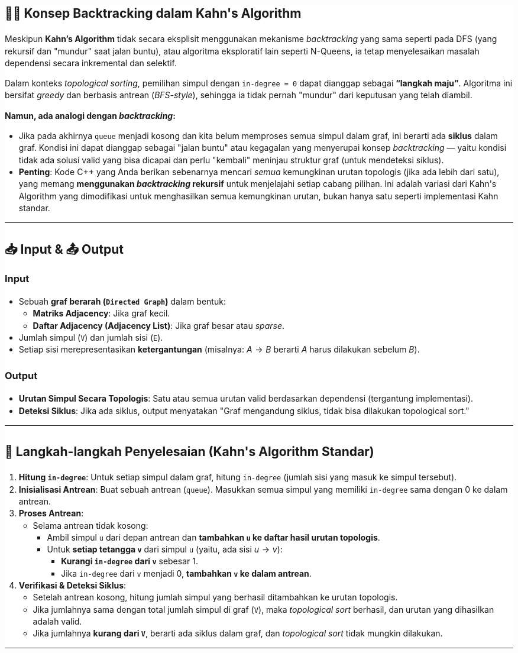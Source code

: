 ## 🧑‍💻 Konsep Backtracking dalam Kahn's Algorithm

Meskipun **Kahn’s Algorithm** tidak secara eksplisit menggunakan mekanisme *backtracking* yang sama seperti pada DFS (yang rekursif dan "mundur" saat jalan buntu), atau algoritma eksploratif lain seperti N-Queens, ia tetap menyelesaikan masalah dependensi secara inkremental dan selektif.

Dalam konteks *topological sorting*, pemilihan simpul dengan `in-degree = 0` dapat dianggap sebagai **“langkah maju”**. Algoritma ini bersifat *greedy* dan berbasis antrean (*BFS-style*), sehingga ia tidak pernah "mundur" dari keputusan yang telah diambil.

**Namun, ada analogi dengan *backtracking*:**

* Jika pada akhirnya `queue` menjadi kosong dan kita belum memproses semua simpul dalam graf, ini berarti ada **siklus** dalam graf. Kondisi ini dapat dianggap sebagai "jalan buntu" atau kegagalan yang menyerupai konsep *backtracking* — yaitu kondisi tidak ada solusi valid yang bisa dicapai dan perlu "kembali" meninjau struktur graf (untuk mendeteksi siklus).
* **Penting**: Kode C++ yang Anda berikan sebenarnya mencari *semua* kemungkinan urutan topologis (jika ada lebih dari satu), yang memang **menggunakan *backtracking* rekursif** untuk menjelajahi setiap cabang pilihan. Ini adalah variasi dari Kahn's Algorithm yang dimodifikasi untuk menghasilkan semua kemungkinan urutan, bukan hanya satu seperti implementasi Kahn standar.

---

## 📥 Input & 📤 Output

### Input

* Sebuah **graf berarah (`Directed Graph`)** dalam bentuk:
    * **Matriks Adjacency**: Jika graf kecil.
    * **Daftar Adjacency (Adjacency List)**: Jika graf besar atau *sparse*.
* Jumlah simpul (`V`) dan jumlah sisi (`E`).
* Setiap sisi merepresentasikan **ketergantungan** (misalnya: $A \rightarrow B$ berarti $A$ harus dilakukan sebelum $B$).

### Output

* **Urutan Simpul Secara Topologis**: Satu atau semua urutan valid berdasarkan dependensi (tergantung implementasi).
* **Deteksi Siklus**: Jika ada siklus, output menyatakan "Graf mengandung siklus, tidak bisa dilakukan topological sort."

---

## 🧮 Langkah-langkah Penyelesaian (Kahn's Algorithm Standar)

1.  **Hitung `in-degree`**: Untuk setiap simpul dalam graf, hitung `in-degree` (jumlah sisi yang masuk ke simpul tersebut).
2.  **Inisialisasi Antrean**: Buat sebuah antrean (`queue`). Masukkan semua simpul yang memiliki `in-degree` sama dengan 0 ke dalam antrean.
3.  **Proses Antrean**:
    * Selama antrean tidak kosong:
        * Ambil simpul `u` dari depan antrean dan **tambahkan `u` ke daftar hasil urutan topologis**.
        * Untuk **setiap tetangga `v`** dari simpul `u` (yaitu, ada sisi $u \rightarrow v$):
            * **Kurangi `in-degree` dari `v`** sebesar 1.
            * Jika `in-degree` dari `v` menjadi 0, **tambahkan `v` ke dalam antrean**.
4.  **Verifikasi & Deteksi Siklus**:
    * Setelah antrean kosong, hitung jumlah simpul yang berhasil ditambahkan ke urutan topologis.
    * Jika jumlahnya sama dengan total jumlah simpul di graf (`V`), maka *topological sort* berhasil, dan urutan yang dihasilkan adalah valid.
    * Jika jumlahnya **kurang dari `V`**, berarti ada siklus dalam graf, dan *topological sort* tidak mungkin dilakukan.

---